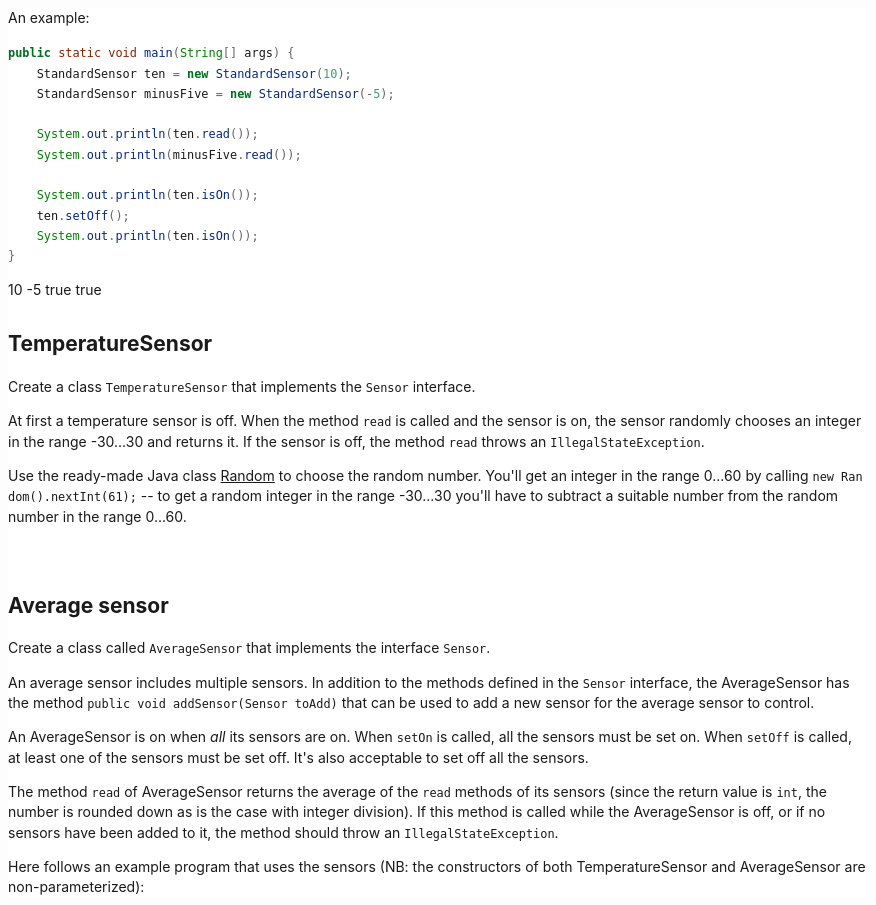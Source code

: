 An example:

```java
public static void main(String[] args) {
    StandardSensor ten = new StandardSensor(10);
    StandardSensor minusFive = new StandardSensor(-5);

    System.out.println(ten.read());
    System.out.println(minusFive.read());

    System.out.println(ten.isOn());
    ten.setOff();
    System.out.println(ten.isOn());
}
```

<sample-output>

10
-5
true
true

</sample-output>

<h2>TemperatureSensor</h2>

Create a class `TemperatureSensor` that implements the `Sensor` interface.

At first a temperature sensor is off. When the method `read` is called and the sensor is on, the sensor randomly chooses an integer in the range -30...30 and returns it. If the sensor is off, the method `read` throws an `IllegalStateException`.

Use the ready-made Java class <a href="https://docs.oracle.com/javase/8/docs/api/java/util/Random.html" target="_blank" rel="noopener">Random</a> to choose the random number. You'll get an integer in the range 0...60 by calling `new Random().nextInt(61);` -- to get a random integer in the range -30...30 you'll have to subtract a suitable number from the random number in the range 0...60.

<br/>

<h2>Average sensor</h2>

Create a class called `AverageSensor` that implements the interface `Sensor`.

An average sensor includes multiple sensors. In addition to the methods defined in the `Sensor` interface, the AverageSensor has the method `public void addSensor(Sensor toAdd)` that can be used to add a new sensor for the average sensor to control.

An AverageSensor is on when *all* its sensors are on. When `setOn` is called, all the sensors must be set on. When `setOff` is called, at least one of the sensors must be set off. It's also acceptable to set off all the sensors.

The method `read` of AverageSensor returns the average of the `read` methods of its sensors (since the return value is `int`, the number is rounded down as is the case with integer division). If this method is called while the AverageSensor is off, or if no sensors have been added to it, the method should throw an `IllegalStateException`.

Here follows an example program that uses the sensors (NB: the constructors of both TemperatureSensor and AverageSensor are non-parameterized):
